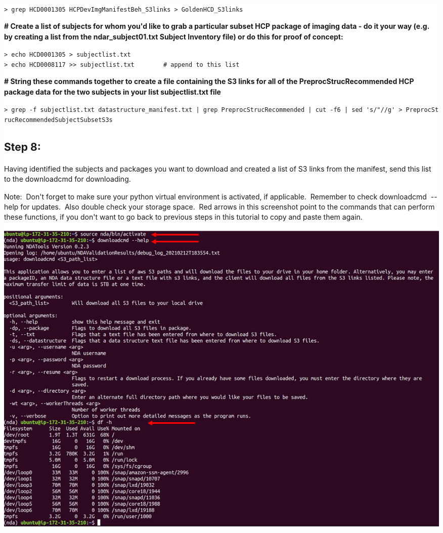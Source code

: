 ```
> grep HCD0001305 HCPDevImgManifestBeh_S3links > GoldenHCD_S3links
```

  


**# Create a list of subjects for whom you'd like to grab a particular subset HCP package of imaging data - do it your way (e.g. by creating a list from the ndar\_subject01.txt Subject Inventory file) or do this for proof of concept:**

```
> echo HCD0001305 > subjectlist.txt   
> echo HCD0008117 >> subjectlist.txt   		# append to this list
```

  


**# String these commands together to create a file containing the S3 links for all of the PreprocStrucRecommended HCP package data for the two subjects in your list subjectlist.txt file**

```
> grep -f subjectlist.txt datastructure_manifest.txt | grep PreprocStrucRecommended | cut -f6 | sed 's/"//g' > PreprocStrucRecommendedSubjectSubsetS3s
```

  


## **Step 8:**

Having identified the subjects and packages you want to download and created a list of S3 links from the manifest, send this list to the downloadcmd for downloading.

Note:  Don't forget to make sure your python virtual environment is activated, if applicable.  Remember to check downloadcmd  --help for updates.  Also double check your storage space.  Red arrows in this screenshot point to the commands that can perform these functions, if you don't want to go back to previous steps in this tutorial to copy and paste them again.  

 ![](./assets/image2021-2-12_12-40-37.png) 

